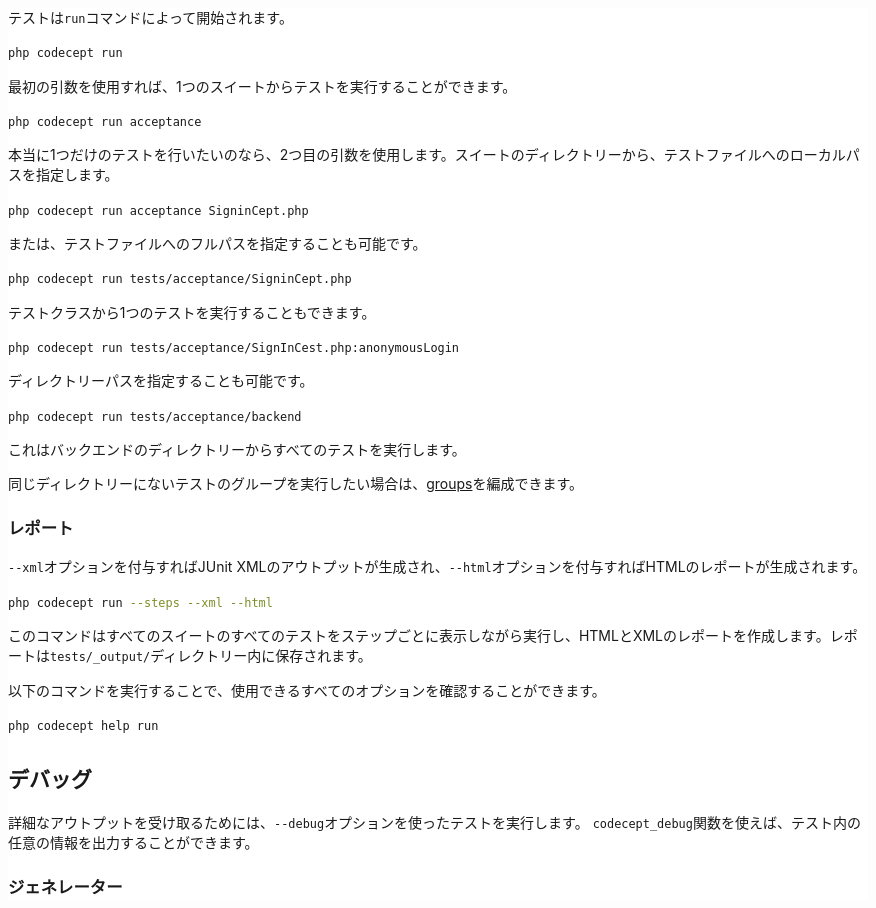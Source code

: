 テストは`run`コマンドによって開始されます。

```bash
php codecept run
```

最初の引数を使用すれば、1つのスイートからテストを実行することができます。

```bash
php codecept run acceptance
```

本当に1つだけのテストを行いたいのなら、2つ目の引数を使用します。スイートのディレクトリーから、テストファイルへのローカルパスを指定します。

```bash
php codecept run acceptance SigninCept.php
```

または、テストファイルへのフルパスを指定することも可能です。

```bash
php codecept run tests/acceptance/SigninCept.php
```
テストクラスから1つのテストを実行することもできます。

```bash
php codecept run tests/acceptance/SignInCest.php:anonymousLogin
```

ディレクトリーパスを指定することも可能です。

```bash
php codecept run tests/acceptance/backend
```

これはバックエンドのディレクトリーからすべてのテストを実行します。

同じディレクトリーにないテストのグループを実行したい場合は、[groups](http://codeception.com/docs/07-AdvancedUsage#Groups)を編成できます。

### レポート

`--xml`オプションを付与すればJUnit XMLのアウトプットが生成され、`--html`オプションを付与すればHTMLのレポートが生成されます。

```bash
php codecept run --steps --xml --html
```

このコマンドはすべてのスイートのすべてのテストをステップごとに表示しながら実行し、HTMLとXMLのレポートを作成します。レポートは`tests/_output/`ディレクトリー内に保存されます。

以下のコマンドを実行することで、使用できるすべてのオプションを確認することができます。

```bash
php codecept help run
```
## デバッグ

詳細なアウトプットを受け取るためには、`--debug`オプションを使ったテストを実行します。
`codecept_debug`関数を使えば、テスト内の任意の情報を出力することができます。

### ジェネレーター
